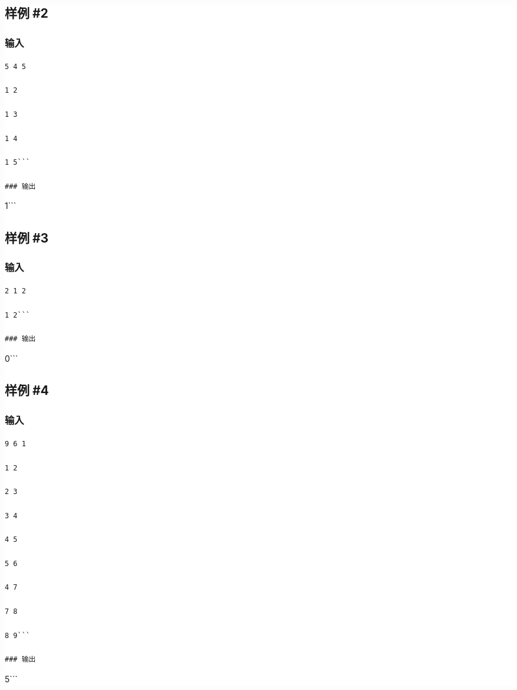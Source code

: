## 样例 #2

### 输入

```
5 4 5

1 2

1 3

1 4

1 5```

### 输出

```
1```

## 样例 #3

### 输入

```
2 1 2

1 2```

### 输出

```
0```

## 样例 #4

### 输入

```
9 6 1

1 2

2 3

3 4

4 5

5 6

4 7

7 8

8 9```

### 输出

```
5```
